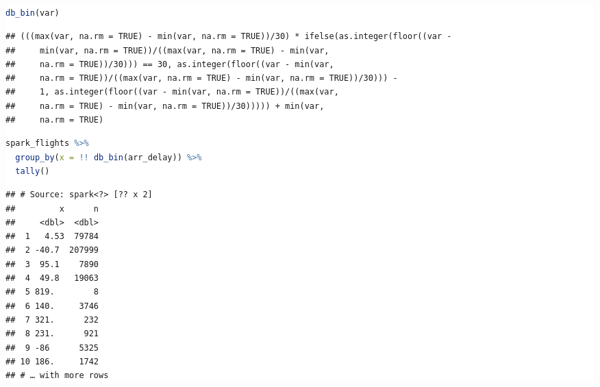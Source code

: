 ``` r
db_bin(var)
```

    ## (((max(var, na.rm = TRUE) - min(var, na.rm = TRUE))/30) * ifelse(as.integer(floor((var - 
    ##     min(var, na.rm = TRUE))/((max(var, na.rm = TRUE) - min(var, 
    ##     na.rm = TRUE))/30))) == 30, as.integer(floor((var - min(var, 
    ##     na.rm = TRUE))/((max(var, na.rm = TRUE) - min(var, na.rm = TRUE))/30))) - 
    ##     1, as.integer(floor((var - min(var, na.rm = TRUE))/((max(var, 
    ##     na.rm = TRUE) - min(var, na.rm = TRUE))/30))))) + min(var, 
    ##     na.rm = TRUE)

``` r
spark_flights %>%
  group_by(x = !! db_bin(arr_delay)) %>%
  tally()
```

    ## # Source: spark<?> [?? x 2]
    ##         x      n
    ##     <dbl>  <dbl>
    ##  1   4.53  79784
    ##  2 -40.7  207999
    ##  3  95.1    7890
    ##  4  49.8   19063
    ##  5 819.        8
    ##  6 140.     3746
    ##  7 321.      232
    ##  8 231.      921
    ##  9 -86      5325
    ## 10 186.     1742
    ## # … with more rows
